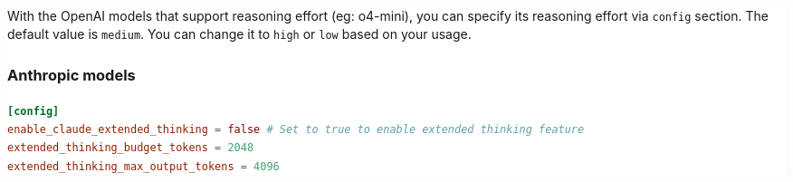 With the OpenAI models that support reasoning effort (eg: o4-mini), you can specify its reasoning effort via `config` section. The default value is `medium`. You can change it to `high` or `low` based on your usage.

### Anthropic models

```toml
[config]
enable_claude_extended_thinking = false # Set to true to enable extended thinking feature
extended_thinking_budget_tokens = 2048
extended_thinking_max_output_tokens = 4096
```
